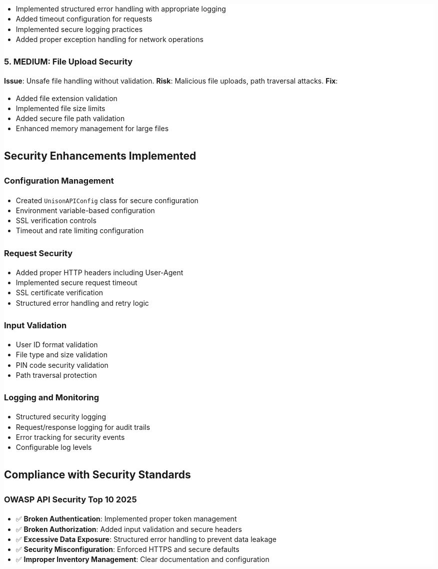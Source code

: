 - Implemented structured error handling with appropriate logging
- Added timeout configuration for requests
- Implemented secure logging practices
- Added proper exception handling for network operations

### 5. **MEDIUM: File Upload Security**

**Issue**: Unsafe file handling without validation.
**Risk**: Malicious file uploads, path traversal attacks.
**Fix**:

- Added file extension validation
- Implemented file size limits
- Added secure file path validation
- Enhanced memory management for large files

## Security Enhancements Implemented

### Configuration Management

- Created `UnisonAPIConfig` class for secure configuration
- Environment variable-based configuration
- SSL verification controls
- Timeout and rate limiting configuration

### Request Security

- Added proper HTTP headers including User-Agent
- Implemented secure request timeout
- SSL certificate verification
- Structured error handling and retry logic

### Input Validation

- User ID format validation
- File type and size validation
- PIN code security validation
- Path traversal protection

### Logging and Monitoring

- Structured security logging
- Request/response logging for audit trails
- Error tracking for security events
- Configurable log levels

## Compliance with Security Standards

### OWASP API Security Top 10 2025

- ✅ **Broken Authentication**: Implemented proper token management
- ✅ **Broken Authorization**: Added input validation and secure headers
- ✅ **Excessive Data Exposure**: Structured error handling to prevent data leakage
- ✅ **Security Misconfiguration**: Enforced HTTPS and secure defaults
- ✅ **Improper Inventory Management**: Clear documentation and configuration

